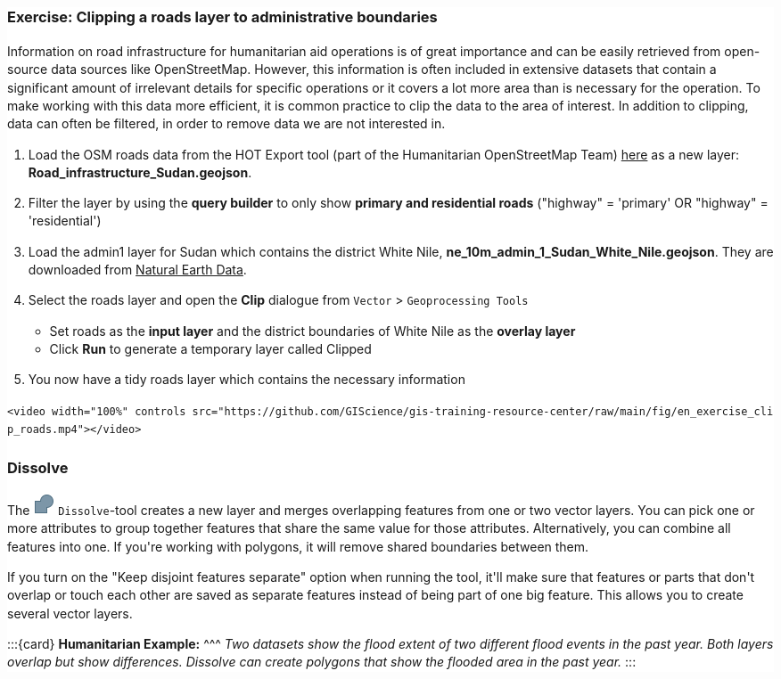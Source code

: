 ### Exercise: Clipping a roads layer to administrative boundaries

Information on road infrastructure for humanitarian aid operations is of great importance 
and can be easily retrieved from open-source data sources like OpenStreetMap. However, this 
information is often included in extensive datasets that contain a significant amount of 
irrelevant details for specific operations or it covers a lot more area than is necessary 
for the operation. To make working with this data more efficient, it is common practice to 
clip the data to the area of interest. In addition to clipping, data can often be filtered, 
in order to remove data we are not interested in.

1. Load the OSM roads data from the HOT Export tool (part of the Humanitarian OpenStreetMap Team) [here](https://nexus.heigit.org/repository/gis-training-resource-center/Modul_5/Spatial_geodataprocessing/hotosm_sdn_roads_lines_shp.zip) 
as a new layer: __Road_infrastructure_Sudan.geojson__. 

2. Filter the layer by using the __query builder__ to only show __primary and residential roads__ ("highway" = 'primary' OR "highway" = 'residential')
3. Load the admin1 layer for Sudan which contains the district White Nile, __ne_10m_admin_1_Sudan_White_Nile.geojson__. They are downloaded from [Natural Earth Data](https://www.naturalearthdata.com/downloads/10m-cultural-vectors/).
4. Select the roads layer and open the __Clip__ dialogue from `Vector` > `Geoprocessing Tools`
    - Set roads as the __input layer__ and the district boundaries of White Nile as the __overlay layer__
    - Click __Run__ to generate a temporary layer called Clipped
7. You now have a tidy roads layer which contains the necessary information

````{dropdown} Solution: Clipping a roads layer to administrative boundaries
<video width="100%" controls src="https://github.com/GIScience/gis-training-resource-center/raw/main/fig/en_exercise_clip_roads.mp4"></video>
````


### Dissolve

The ![](/fig/mAlgorithmDissolve.png) `Dissolve`-tool creates a new layer and merges overlapping features from 
one or two vector layers. You can pick one or more attributes to group together features that share the same 
value for those attributes. Alternatively, you can combine all features into one. If you're working with polygons, 
it will remove shared boundaries between them.

If you turn on the "Keep disjoint features separate" option when running the tool, it'll make sure that features or parts 
that don't overlap or touch each other are saved as separate features instead of being part of one big feature. This allows 
you to create several vector layers.

:::{card}
__Humanitarian Example:__
^^^
*Two datasets show the flood extent of two different flood events in the past year. Both layers overlap but show differences. Dissolve can create polygons that show the flooded area in the past year.*
:::
